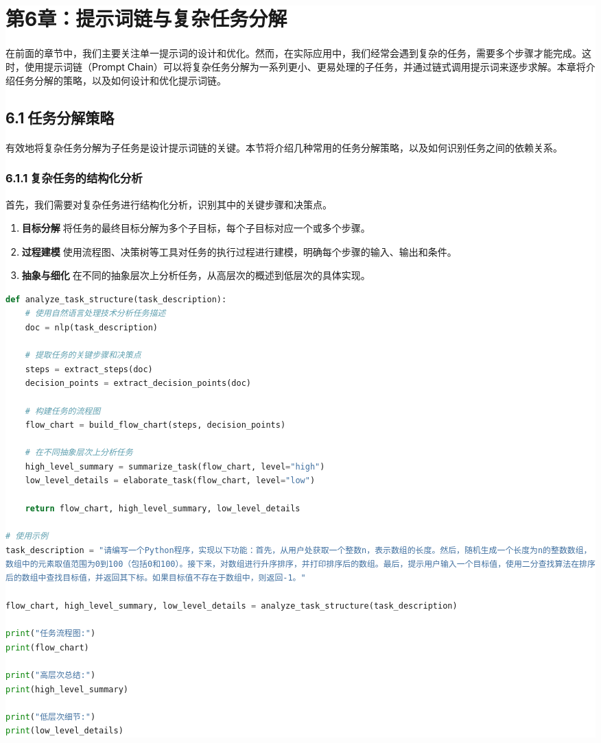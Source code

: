 
# 第6章：提示词链与复杂任务分解

在前面的章节中，我们主要关注单一提示词的设计和优化。然而，在实际应用中，我们经常会遇到复杂的任务，需要多个步骤才能完成。这时，使用提示词链（Prompt Chain）可以将复杂任务分解为一系列更小、更易处理的子任务，并通过链式调用提示词来逐步求解。本章将介绍任务分解的策略，以及如何设计和优化提示词链。

## 6.1 任务分解策略

有效地将复杂任务分解为子任务是设计提示词链的关键。本节将介绍几种常用的任务分解策略，以及如何识别任务之间的依赖关系。

### 6.1.1 复杂任务的结构化分析

首先，我们需要对复杂任务进行结构化分析，识别其中的关键步骤和决策点。

1. **目标分解**
   将任务的最终目标分解为多个子目标，每个子目标对应一个或多个步骤。

2. **过程建模**
   使用流程图、决策树等工具对任务的执行过程进行建模，明确每个步骤的输入、输出和条件。

3. **抽象与细化**
   在不同的抽象层次上分析任务，从高层次的概述到低层次的具体实现。

```python
def analyze_task_structure(task_description):
    # 使用自然语言处理技术分析任务描述
    doc = nlp(task_description)
    
    # 提取任务的关键步骤和决策点
    steps = extract_steps(doc)
    decision_points = extract_decision_points(doc)
    
    # 构建任务的流程图
    flow_chart = build_flow_chart(steps, decision_points)
    
    # 在不同抽象层次上分析任务
    high_level_summary = summarize_task(flow_chart, level="high")
    low_level_details = elaborate_task(flow_chart, level="low")
    
    return flow_chart, high_level_summary, low_level_details

# 使用示例
task_description = "请编写一个Python程序，实现以下功能：首先，从用户处获取一个整数n，表示数组的长度。然后，随机生成一个长度为n的整数数组，数组中的元素取值范围为0到100（包括0和100）。接下来，对数组进行升序排序，并打印排序后的数组。最后，提示用户输入一个目标值，使用二分查找算法在排序后的数组中查找目标值，并返回其下标。如果目标值不存在于数组中，则返回-1。"

flow_chart, high_level_summary, low_level_details = analyze_task_structure(task_description)

print("任务流程图:")
print(flow_chart)

print("高层次总结:")
print(high_level_summary)

print("低层次细节:")
print(low_level_details)
```
